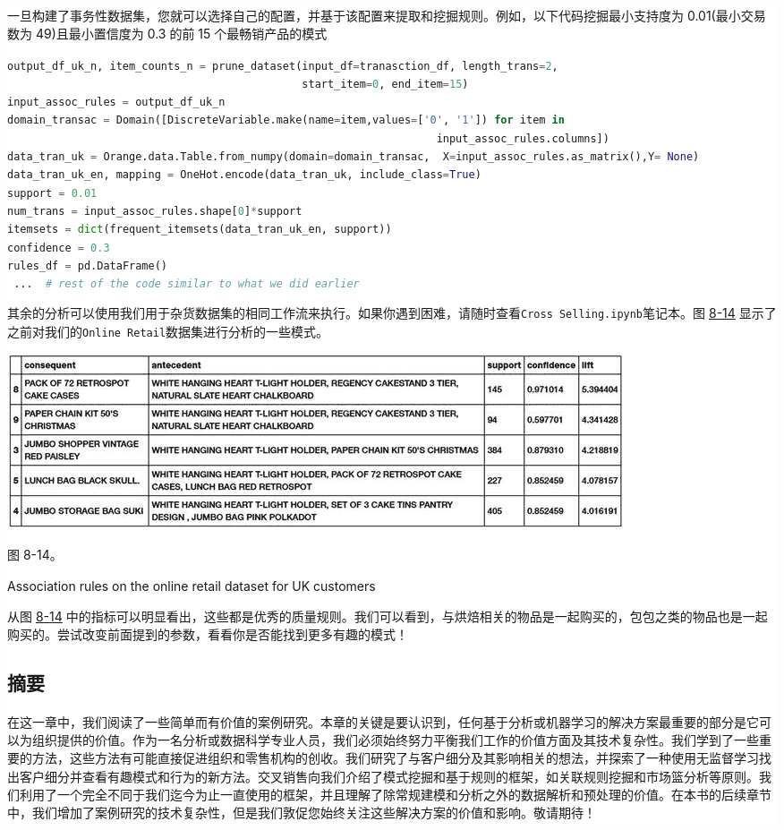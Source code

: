一旦构建了事务性数据集，您就可以选择自己的配置，并基于该配置来提取和挖掘规则。例如，以下代码挖掘最小支持度为 0.01(最小交易数为 49)且最小置信度为 0.3 的前 15 个最畅销产品的模式

```py
output_df_uk_n, item_counts_n = prune_dataset(input_df=tranasction_df, length_trans=2,
                                              start_item=0, end_item=15)
input_assoc_rules = output_df_uk_n
domain_transac = Domain([DiscreteVariable.make(name=item,values=['0', '1']) for item in
                                                                   input_assoc_rules.columns])
data_tran_uk = Orange.data.Table.from_numpy(domain=domain_transac,  X=input_assoc_rules.as_matrix(),Y= None)
data_tran_uk_en, mapping = OneHot.encode(data_tran_uk, include_class=True)
support = 0.01
num_trans = input_assoc_rules.shape[0]*support
itemsets = dict(frequent_itemsets(data_tran_uk_en, support))
confidence = 0.3
rules_df = pd.DataFrame()
 ...  # rest of the code similar to what we did earlier

```

其余的分析可以使用我们用于杂货数据集的相同工作流来执行。如果你遇到困难，请随时查看`Cross Selling.ipynb`笔记本。图 [8-14](#Fig14) 显示了之前对我们的`Online Retail`数据集进行分析的一些模式。

![A448827_1_En_8_Fig14_HTML.jpg](img/A448827_1_En_8_Fig14_HTML.jpg)

图 8-14。

Association rules on the online retail dataset for UK customers

从图 [8-14](#Fig14) 中的指标可以明显看出，这些都是优秀的质量规则。我们可以看到，与烘焙相关的物品是一起购买的，包包之类的物品也是一起购买的。尝试改变前面提到的参数，看看你是否能找到更多有趣的模式！

## 摘要

在这一章中，我们阅读了一些简单而有价值的案例研究。本章的关键是要认识到，任何基于分析或机器学习的解决方案最重要的部分是它可以为组织提供的价值。作为一名分析或数据科学专业人员，我们必须始终努力平衡我们工作的价值方面及其技术复杂性。我们学到了一些重要的方法，这些方法有可能直接促进组织和零售机构的创收。我们研究了与客户细分及其影响相关的想法，并探索了一种使用无监督学习找出客户细分并查看有趣模式和行为的新方法。交叉销售向我们介绍了模式挖掘和基于规则的框架，如关联规则挖掘和市场篮分析等原则。我们利用了一个完全不同于我们迄今为止一直使用的框架，并且理解了除常规建模和分析之外的数据解析和预处理的价值。在本书的后续章节中，我们增加了案例研究的技术复杂性，但是我们敦促您始终关注这些解决方案的价值和影响。敬请期待！